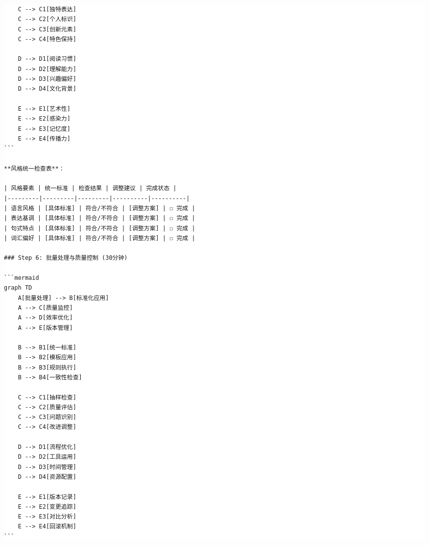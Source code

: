         C --> C1[独特表达]
        C --> C2[个人标识]
        C --> C3[创新元素]
        C --> C4[特色保持]
        
        D --> D1[阅读习惯]
        D --> D2[理解能力]
        D --> D3[兴趣偏好]
        D --> D4[文化背景]
        
        E --> E1[艺术性]
        E --> E2[感染力]
        E --> E3[记忆度]
        E --> E4[传播力]
    ```
    
    **风格统一检查表**：
    
    | 风格要素 | 统一标准 | 检查结果 | 调整建议 | 完成状态 |
    |---------|---------|---------|----------|----------|
    | 语言风格 | [具体标准] | 符合/不符合 | [调整方案] | ☐ 完成 |
    | 表达基调 | [具体标准] | 符合/不符合 | [调整方案] | ☐ 完成 |
    | 句式特点 | [具体标准] | 符合/不符合 | [调整方案] | ☐ 完成 |
    | 词汇偏好 | [具体标准] | 符合/不符合 | [调整方案] | ☐ 完成 |
    
    ### Step 6: 批量处理与质量控制 (30分钟)
    
    ```mermaid
    graph TD
        A[批量处理] --> B[标准化应用]
        A --> C[质量监控]
        A --> D[效率优化]
        A --> E[版本管理]
        
        B --> B1[统一标准]
        B --> B2[模板应用]
        B --> B3[规则执行]
        B --> B4[一致性检查]
        
        C --> C1[抽样检查]
        C --> C2[质量评估]
        C --> C3[问题识别]
        C --> C4[改进调整]
        
        D --> D1[流程优化]
        D --> D2[工具运用]
        D --> D3[时间管理]
        D --> D4[资源配置]
        
        E --> E1[版本记录]
        E --> E2[变更追踪]
        E --> E3[对比分析]
        E --> E4[回滚机制]
    ```
    